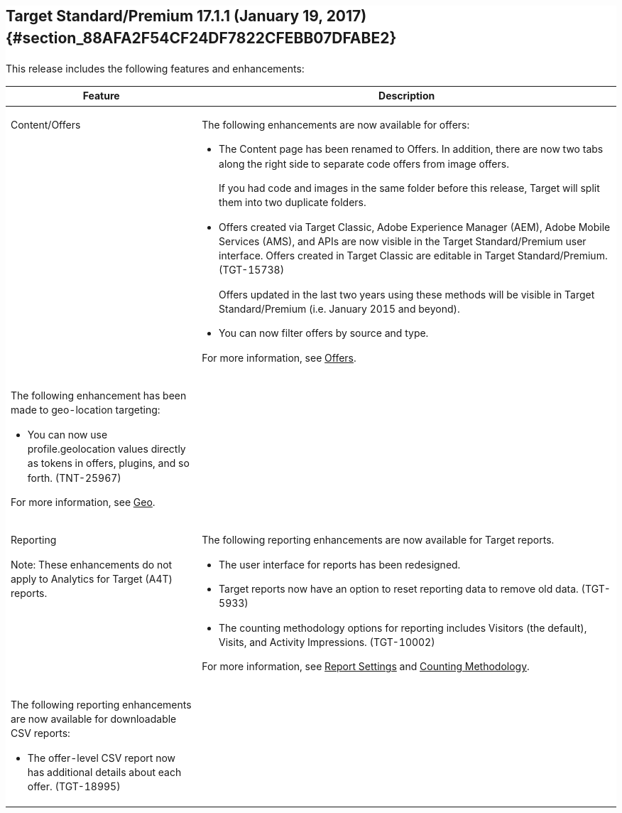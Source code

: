 
## Target Standard/Premium 17.1.1 (January 19, 2017) {#section_88AFA2F54CF24DF7822CFEBB07DFABE2}

This release includes the following features and enhancements:


<table id="table_4F7D4A71F5DF4E8782C7DBEEEF24AD04"> 
 <thead> 
  <tr> 
   <th colname="col1" class="entry">Feature</th> 
   <th colname="col2" class="entry">Description</th> 
  </tr>
 </thead>
 <tbody> 
  <tr> 
   <td colname="col1" morerows="1"> <p>Content/Offers</p> </td> 
   <td colname="col2"> <p>The following enhancements are now available for offers:</p> <p> 
     <ul id="ul_7D8E81443E0F48B6A0C1D1DF6F27D292"> 
      <li id="li_EA529EF4EBC2416E9D3B9E7251E7AAAB"> <p>The Content page has been renamed to Offers. In addition, there are now two tabs along the right side to separate code offers from image offers.</p> <p>If you had code and images in the same folder before this release, Target will split them into two duplicate folders.</p> </li> 
      <li id="li_9574FA6BDCFB4BAB938273BF7F4B21C8"> <p>Offers created via Target Classic, Adobe Experience Manager (AEM), Adobe Mobile Services (AMS), and APIs are now visible in the Target Standard/Premium user interface. Offers created in Target Classic are editable in Target Standard/Premium. (TGT-15738)</p> <p>Offers updated in the last two years using these methods will be visible in Target Standard/Premium (i.e. January 2015 and beyond).</p> </li> 
      <li id="li_CAD67C9EBB564525ABD2269D918275F8"> <p>You can now filter offers by source and type.</p> </li> 
     </ul> </p> <p>For more information, see <a href="c_manage_content.xml#concept_17874A6FCBB743AA84C5988E8571CCF3" format="dita" scope="local">Offers</a>. </p> </td> 
  </tr> 
  <tr> 
   <td colname="col2"> <p>The following enhancement has been made to geo-location targeting:</p> <p> 
     <ul id="ul_DD8B50F980B8447A8C37EA96530D8949"> 
      <li id="li_348E04AB29B14E6F83E3A7E7BF7D75B8"> <p>You can now use <span class="codeph">profile.geolocation</span> values directly as tokens in offers, plugins, and so forth. (TNT-25967) </p> </li> 
     </ul> </p> <p>For more information, see <a href="c_target_rules.xml#concept_5B4D99DE685348FB877929EE0F942670" format="dita" scope="local">Geo</a>. </p> </td> 
  </tr> 
  <tr> 
   <td colname="col1" morerows="2"> <p>Reporting</p> <p> <p>Note: These enhancements do not apply to Analytics for Target (A4T) reports.</p> </p> </td> 
   <td colname="col2"> <p>The following reporting enhancements are now available for Target reports.</p> <p> 
     <ul id="ul_ACFCA821B120419EA252EF5031309D52"> 
      <li id="li_0B634602BB044AEDB26DAF78189AB833"> <p>The user interface for reports has been redesigned.</p> </li> 
      <li id="li_309435D10AE84E8795C4CCC1F36747F7"> <p>Target reports now have an option to reset reporting data to remove old data. (TGT-5933)</p> </li> 
      <li id="li_9D30BFCC4CD6461B9DDCD5797A5E2B3A"> <p>The counting methodology options for reporting includes Visitors (the default), Visits, and Activity Impressions. (TGT-10002)</p> </li> 
     </ul> </p> <p>For more information, see <a href="c_reports.xml#concept_4BB6A7FDAB6F4806A632F9CD989B8BFA" format="dita" scope="local">Report Settings</a> and <a href="c_reports.xml#concept_EC19BC897D66411BABAF2FA27BCE89AA" format="dita" scope="local">Counting Methodology</a>. </p> </td> 
  </tr> 
  <tr> 
   <td colname="col2"> <p>The following reporting enhancements are now available for downloadable CSV reports:</p> <p> 
     <ul id="ul_18B0636A41B94F9F903ABFE3E13285DA"> 
      <li id="li_2422075AA0A34F868809C5D580FC5D4B"> <p>The offer-level CSV report now has additional details about each offer. (TGT-18995)</p> </li> 